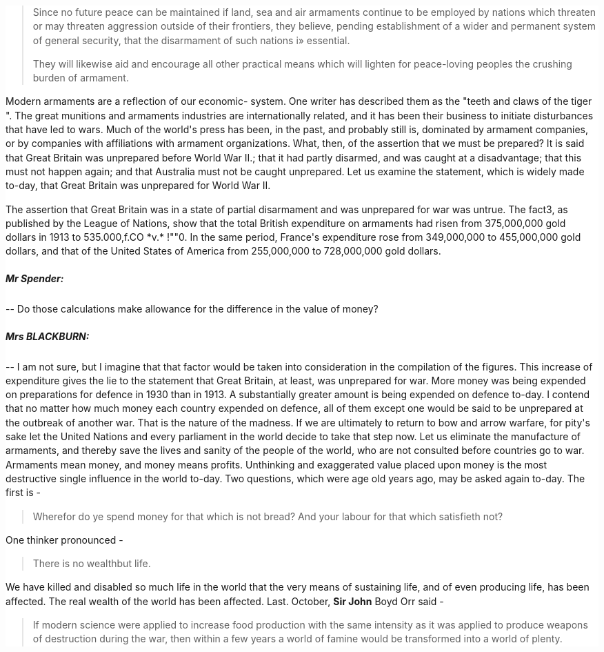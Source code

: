   >Since no future peace can be maintained if land, sea and air armaments continue to be employed by nations which threaten or may threaten aggression outside of their frontiers, they believe, pending establishment of a wider and permanent system of general security, that the disarmament of such nations i» essential. 
  >
  >They will likewise aid and encourage all other practical means which will lighten for peace-loving peoples the crushing burden of armament. 

Modern armaments are a reflection of our economic- system. One writer has described them as the "teeth and claws of the tiger ". The great munitions and armaments industries are internationally related, and it has been their business to initiate disturbances that have led to wars. Much of the world's press has been, in the past, and probably still is, dominated by armament companies, or by companies with affiliations with armament organizations. What, then, of the assertion that we must be prepared? It is said that  Great  Britain was unprepared before World War II.; that it had partly disarmed, and was caught at a disadvantage; that this must not happen again; and that Australia must not be caught unprepared. Let us examine the statement, which is widely made to-day, that Great Britain was unprepared for World War II. 

The assertion that Great Britain was in a state of partial disarmament and was unprepared for war was untrue. The  fact3,  as published by the League of Nations, show that the total British expenditure on armaments had risen from 375,000,000 gold dollars in 1913 to 535.000,f.CO  *v.\*  !""0. In the same period, France's expenditure rose from 349,000,000 to 455,000,000 gold dollars,  and that of the United States of America from 255,000,000 to 728,000,000 gold dollars. 

##### Mr Spender:

-- Do those calculations make allowance for the difference in the value of money? 

##### Mrs BLACKBURN:

-- I am not sure, but I imagine that that factor would be taken into consideration in the compilation of the figures. This increase of expenditure gives the lie to the statement that Great Britain, at least, was unprepared for war. More money was being expended on preparations for defence in 1930 than in 1913. A substantially greater amount is being expended on defence to-day. I contend that no matter how much money each country expended on defence, all of them except one would be said to be unprepared at the outbreak of another war. That is the nature of the madness. If we are ultimately to return to bow and arrow warfare, for pity's sake let the United Nations and every parliament in the world decide to take that step now. Let us eliminate the manufacture of armaments, and thereby save the lives and sanity of the people of the world, who are not consulted before countries go to war. Armaments mean money, and money means profits. Unthinking and exaggerated value placed upon money is the most destructive single influence in the world to-day. Two questions, which were age old years ago, may be asked again to-day. The first is - 

  >Wherefor do ye spend money for that which is not bread? And your labour for that which satisfieth not? 

One thinker pronounced - 

  >There is no wealthbut life. 

We have killed and disabled so much life in the world that the very means of sustaining life, and of even producing life, has been affected. The real wealth of the world has been affected. Last. October,  **Sir John**  Boyd Orr said - 

  >If modern science were applied to increase food production with the same intensity as it was applied to produce weapons of destruction during the war, then within a few years a world of famine would be transformed into a world of plenty. 
